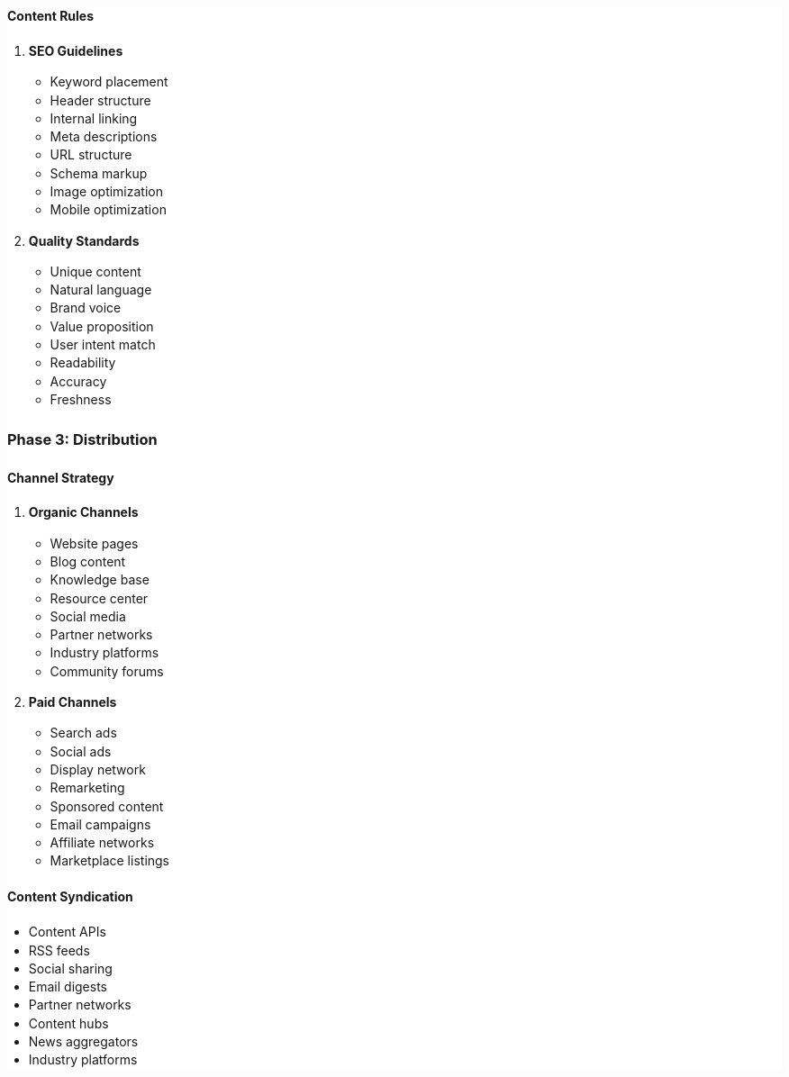 #### Content Rules

1. **SEO Guidelines**
   - Keyword placement
   - Header structure
   - Internal linking
   - Meta descriptions
   - URL structure
   - Schema markup
   - Image optimization
   - Mobile optimization

2. **Quality Standards**
   - Unique content
   - Natural language
   - Brand voice
   - Value proposition
   - User intent match
   - Readability
   - Accuracy
   - Freshness

### Phase 3: Distribution

#### Channel Strategy

1. **Organic Channels**
   - Website pages
   - Blog content
   - Knowledge base
   - Resource center
   - Social media
   - Partner networks
   - Industry platforms
   - Community forums

2. **Paid Channels**
   - Search ads
   - Social ads
   - Display network
   - Remarketing
   - Sponsored content
   - Email campaigns
   - Affiliate networks
   - Marketplace listings

#### Content Syndication

- Content APIs
- RSS feeds
- Social sharing
- Email digests
- Partner networks
- Content hubs
- News aggregators
- Industry platforms
